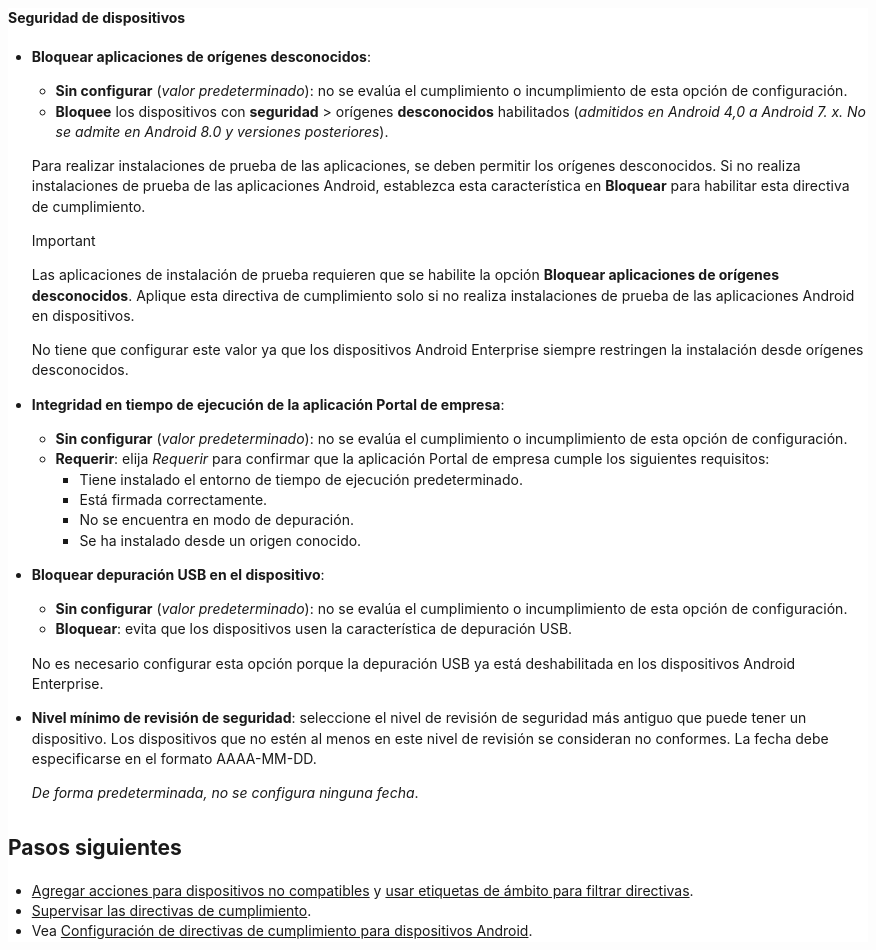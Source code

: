 #### <a name="device-security"></a>Seguridad de dispositivos

- **Bloquear aplicaciones de orígenes desconocidos**: 
  - **Sin configurar** (*valor predeterminado*): no se evalúa el cumplimiento o incumplimiento de esta opción de configuración.
  - **Bloquee** los dispositivos con **seguridad** > orígenes **desconocidos** habilitados (*admitidos en Android 4,0 a Android 7. x. No se admite en Android 8.0 y versiones posteriores*).  

  Para realizar instalaciones de prueba de las aplicaciones, se deben permitir los orígenes desconocidos. Si no realiza instalaciones de prueba de las aplicaciones Android, establezca esta característica en **Bloquear** para habilitar esta directiva de cumplimiento.

  > [!IMPORTANT]
  > Las aplicaciones de instalación de prueba requieren que se habilite la opción **Bloquear aplicaciones de orígenes desconocidos**. Aplique esta directiva de cumplimiento solo si no realiza instalaciones de prueba de las aplicaciones Android en dispositivos.

  No tiene que configurar este valor ya que los dispositivos Android Enterprise siempre restringen la instalación desde orígenes desconocidos.

- **Integridad en tiempo de ejecución de la aplicación Portal de empresa**: 
  - **Sin configurar** (*valor predeterminado*): no se evalúa el cumplimiento o incumplimiento de esta opción de configuración.
  - **Requerir**: elija *Requerir* para confirmar que la aplicación Portal de empresa cumple los siguientes requisitos:
    - Tiene instalado el entorno de tiempo de ejecución predeterminado.
    - Está firmada correctamente.
    - No se encuentra en modo de depuración.
    - Se ha instalado desde un origen conocido.

- **Bloquear depuración USB en el dispositivo**: 
  - **Sin configurar** (*valor predeterminado*): no se evalúa el cumplimiento o incumplimiento de esta opción de configuración.
  - **Bloquear**: evita que los dispositivos usen la característica de depuración USB.  

  No es necesario configurar esta opción porque la depuración USB ya está deshabilitada en los dispositivos Android Enterprise.

- **Nivel mínimo de revisión de seguridad**: seleccione el nivel de revisión de seguridad más antiguo que puede tener un dispositivo. Los dispositivos que no estén al menos en este nivel de revisión se consideran no conformes. La fecha debe especificarse en el formato AAAA-MM-DD.

  *De forma predeterminada, no se configura ninguna fecha*.

## <a name="next-steps"></a>Pasos siguientes

- [Agregar acciones para dispositivos no compatibles](actions-for-noncompliance.md) y [usar etiquetas de ámbito para filtrar directivas](../fundamentals/scope-tags.md).
- [Supervisar las directivas de cumplimiento](compliance-policy-monitor.md).
- Vea [Configuración de directivas de cumplimiento para dispositivos Android](compliance-policy-create-android.md).
